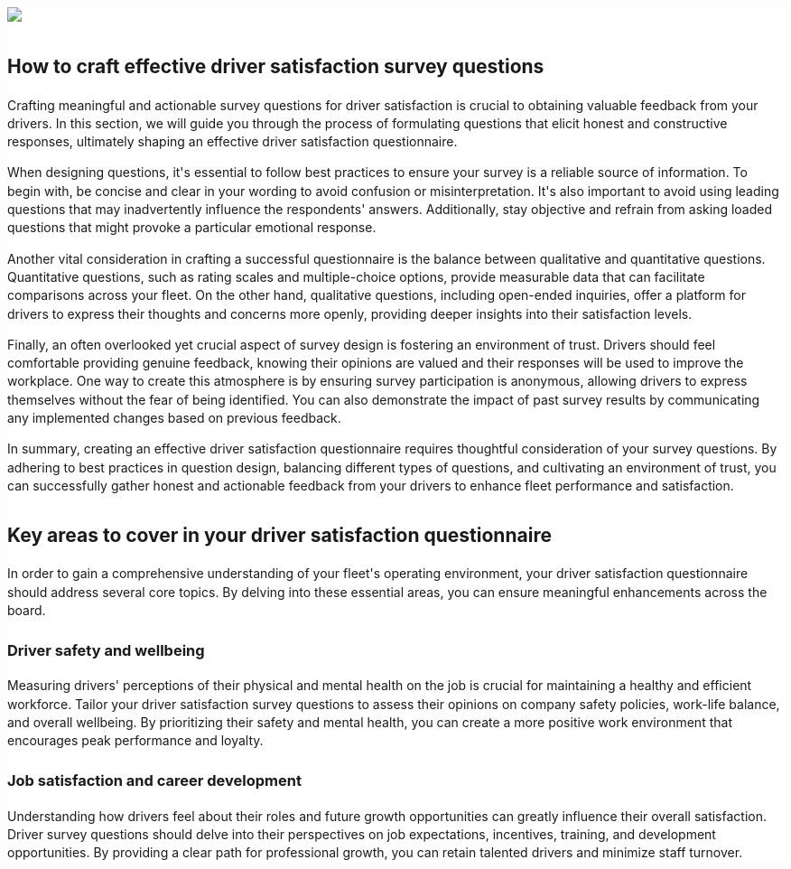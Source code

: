 ![](https://firebasestorage.googleapis.com/v0/b/swimmio-content/o/repositories%2FZ2l0aHViJTNBJTNBcGVhY29jay1ibG9ncyUzQSUzQVBlYWNvY2stSW5kaWE%3D%2Fa7947398-26bf-4ed0-8bbd-2cbe067188c5.png?alt=media&token=368ee205-b181-47e4-af1d-d4e19d7403cd)

## **How to craft effective driver satisfaction survey questions**

Crafting meaningful and actionable survey questions for driver satisfaction is crucial to obtaining valuable feedback from your drivers. In this section, we will guide you through the process of formulating questions that elicit honest and constructive responses, ultimately shaping an effective driver satisfaction questionnaire.

When designing questions, it's essential to follow best practices to ensure your survey is a reliable source of information. To begin with, be concise and clear in your wording to avoid confusion or misinterpretation. It's also important to avoid using leading questions that may inadvertently influence the respondents' answers. Additionally, stay objective and refrain from asking loaded questions that might provoke a particular emotional response.

Another vital consideration in crafting a successful questionnaire is the balance between qualitative and quantitative questions. Quantitative questions, such as rating scales and multiple-choice options, provide measurable data that can facilitate comparisons across your fleet. On the other hand, qualitative questions, including open-ended inquiries, offer a platform for drivers to express their thoughts and concerns more openly, providing deeper insights into their satisfaction levels.

Finally, an often overlooked yet crucial aspect of survey design is fostering an environment of trust. Drivers should feel comfortable providing genuine feedback, knowing their opinions are valued and their responses will be used to improve the workplace. One way to create this atmosphere is by ensuring survey participation is anonymous, allowing drivers to express themselves without the fear of being identified. You can also demonstrate the impact of past survey results by communicating any implemented changes based on previous feedback.

In summary, creating an effective driver satisfaction questionnaire requires thoughtful consideration of your survey questions. By adhering to best practices in question design, balancing different types of questions, and cultivating an environment of trust, you can successfully gather honest and actionable feedback from your drivers to enhance fleet performance and satisfaction.

## **Key areas to cover in your driver satisfaction questionnaire**

In order to gain a comprehensive understanding of your fleet's operating environment, your driver satisfaction questionnaire should address several core topics. By delving into these essential areas, you can ensure meaningful enhancements across the board.

### **Driver safety and wellbeing**

Measuring drivers' perceptions of their physical and mental health on the job is crucial for maintaining a healthy and efficient workforce. Tailor your driver satisfaction survey questions to assess their opinions on company safety policies, work-life balance, and overall wellbeing. By prioritizing their safety and mental health, you can create a more positive work environment that encourages peak performance and loyalty.

### **Job satisfaction and career development**

Understanding how drivers feel about their roles and future growth opportunities can greatly influence their overall satisfaction. Driver survey questions should delve into their perspectives on job expectations, incentives, training, and development opportunities. By providing a clear path for professional growth, you can retain talented drivers and minimize staff turnover.

